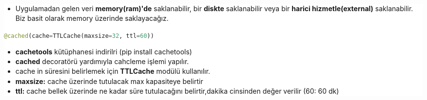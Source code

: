 - Uygulamadan gelen veri **memory(ram)'de** saklanabilir, bir **diskte** saklanabilir veya bir **harici hizmetle(external)** saklanabilir. Biz basit olarak memory üzerinde saklayacağız.

```python
@cached(cache=TTLCache(maxsize=32, ttl=60))
```
- **cachetools** kütüphanesi indirilri (pip install cachetools)
- **cached** decoratörü yardımıyla cahcleme işlemi yapılır.
- cache in süresini belirlemek için **TTLCache** modülü kullanılır.
- **maxsize:** cache üzerinde tutulacak max kapasiteye belirtir
- **ttl:** cache bellek üzerinde ne kadar süre tutulacağını belirtir,dakika cinsinden değer verilir (60: 60 dk) 